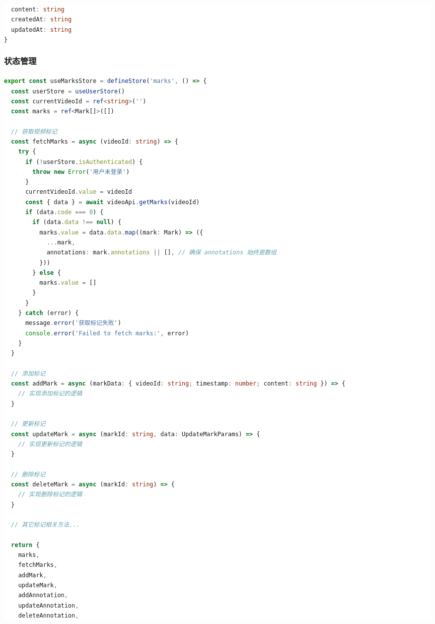 ```typescript
  content: string
  createdAt: string
  updatedAt: string
}
```

### 状态管理

```typescript
export const useMarksStore = defineStore('marks', () => {
  const userStore = useUserStore()
  const currentVideoId = ref<string>('')
  const marks = ref<Mark[]>([])
  
  // 获取视频标记
  const fetchMarks = async (videoId: string) => {
    try {
      if (!userStore.isAuthenticated) {
        throw new Error('用户未登录')
      }
      currentVideoId.value = videoId
      const { data } = await videoApi.getMarks(videoId)
      if (data.code === 0) {
        if (data.data !== null) {
          marks.value = data.data.map((mark: Mark) => ({
            ...mark,
            annotations: mark.annotations || [], // 确保 annotations 始终是数组
          }))
        } else {
          marks.value = []
        }
      }
    } catch (error) {
      message.error('获取标记失败')
      console.error('Failed to fetch marks:', error)
    }
  }
  
  // 添加标记
  const addMark = async (markData: { videoId: string; timestamp: number; content: string }) => {
    // 实现添加标记的逻辑
  }
  
  // 更新标记
  const updateMark = async (markId: string, data: UpdateMarkParams) => {
    // 实现更新标记的逻辑
  }
  
  // 删除标记
  const deleteMark = async (markId: string) => {
    // 实现删除标记的逻辑
  }
  
  // 其它标记相关方法...
  
  return {
    marks,
    fetchMarks,
    addMark,
    updateMark,
    addAnnotation,
    updateAnnotation,
    deleteAnnotation,
```